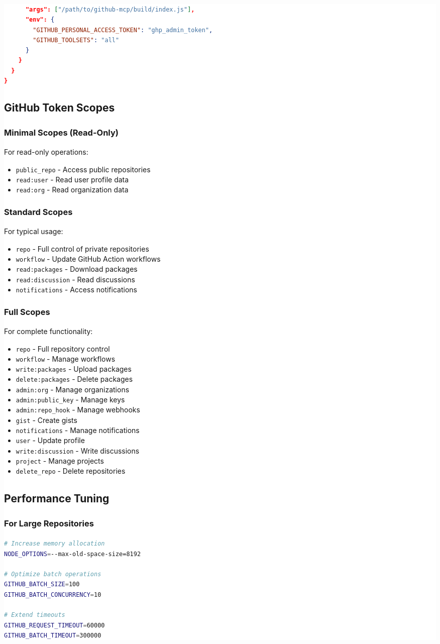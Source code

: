 ```json
      "args": ["/path/to/github-mcp/build/index.js"],
      "env": {
        "GITHUB_PERSONAL_ACCESS_TOKEN": "ghp_admin_token",
        "GITHUB_TOOLSETS": "all"
      }
    }
  }
}
```

## GitHub Token Scopes

### Minimal Scopes (Read-Only)

For read-only operations:
- `public_repo` - Access public repositories
- `read:user` - Read user profile data
- `read:org` - Read organization data

### Standard Scopes

For typical usage:
- `repo` - Full control of private repositories
- `workflow` - Update GitHub Action workflows
- `read:packages` - Download packages
- `read:discussion` - Read discussions
- `notifications` - Access notifications

### Full Scopes

For complete functionality:
- `repo` - Full repository control
- `workflow` - Manage workflows
- `write:packages` - Upload packages
- `delete:packages` - Delete packages
- `admin:org` - Manage organizations
- `admin:public_key` - Manage keys
- `admin:repo_hook` - Manage webhooks
- `gist` - Create gists
- `notifications` - Manage notifications
- `user` - Update profile
- `write:discussion` - Write discussions
- `project` - Manage projects
- `delete_repo` - Delete repositories

## Performance Tuning

### For Large Repositories

```bash
# Increase memory allocation
NODE_OPTIONS=--max-old-space-size=8192

# Optimize batch operations
GITHUB_BATCH_SIZE=100
GITHUB_BATCH_CONCURRENCY=10

# Extend timeouts
GITHUB_REQUEST_TIMEOUT=60000
GITHUB_BATCH_TIMEOUT=300000
```
